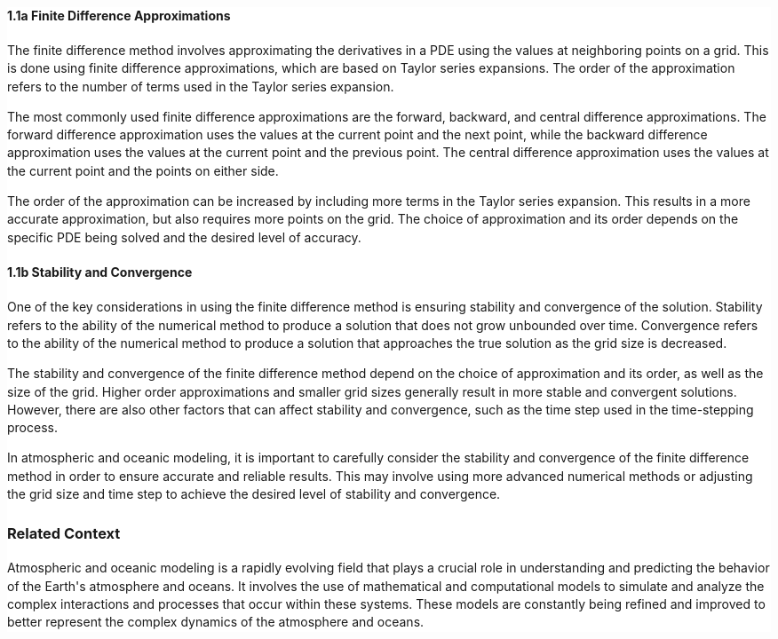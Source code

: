 

#### 1.1a Finite Difference Approximations



The finite difference method involves approximating the derivatives in a PDE using the values at neighboring points on a grid. This is done using finite difference approximations, which are based on Taylor series expansions. The order of the approximation refers to the number of terms used in the Taylor series expansion.



The most commonly used finite difference approximations are the forward, backward, and central difference approximations. The forward difference approximation uses the values at the current point and the next point, while the backward difference approximation uses the values at the current point and the previous point. The central difference approximation uses the values at the current point and the points on either side.



The order of the approximation can be increased by including more terms in the Taylor series expansion. This results in a more accurate approximation, but also requires more points on the grid. The choice of approximation and its order depends on the specific PDE being solved and the desired level of accuracy.



#### 1.1b Stability and Convergence



One of the key considerations in using the finite difference method is ensuring stability and convergence of the solution. Stability refers to the ability of the numerical method to produce a solution that does not grow unbounded over time. Convergence refers to the ability of the numerical method to produce a solution that approaches the true solution as the grid size is decreased.



The stability and convergence of the finite difference method depend on the choice of approximation and its order, as well as the size of the grid. Higher order approximations and smaller grid sizes generally result in more stable and convergent solutions. However, there are also other factors that can affect stability and convergence, such as the time step used in the time-stepping process.



In atmospheric and oceanic modeling, it is important to carefully consider the stability and convergence of the finite difference method in order to ensure accurate and reliable results. This may involve using more advanced numerical methods or adjusting the grid size and time step to achieve the desired level of stability and convergence. 





### Related Context

Atmospheric and oceanic modeling is a rapidly evolving field that plays a crucial role in understanding and predicting the behavior of the Earth's atmosphere and oceans. It involves the use of mathematical and computational models to simulate and analyze the complex interactions and processes that occur within these systems. These models are constantly being refined and improved to better represent the complex dynamics of the atmosphere and oceans.
